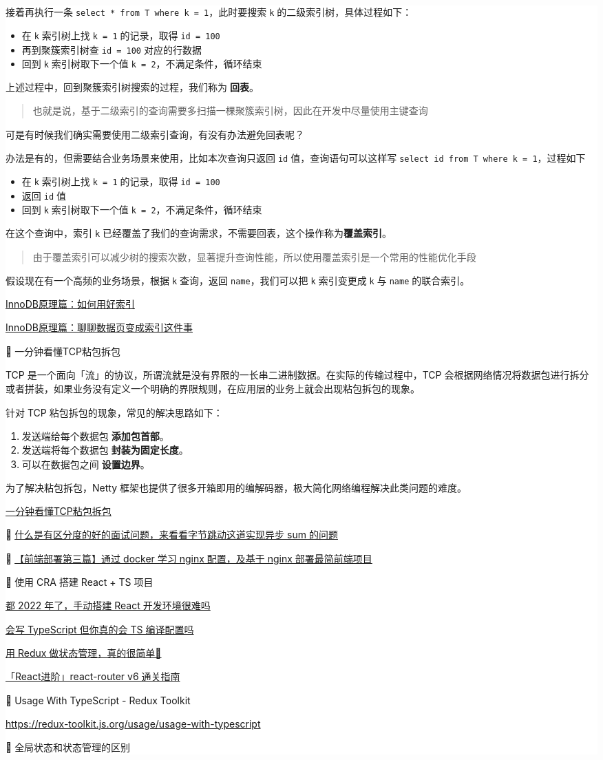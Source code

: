 接着再执行一条 `select * from T where k = 1`，此时要搜索 `k` 的二级索引树，具体过程如下：

- 在 `k` 索引树上找 `k = 1` 的记录，取得 `id = 100`
- 再到聚簇索引树查 `id = 100` 对应的行数据
- 回到 `k` 索引树取下一个值 `k = 2`，不满足条件，循环结束

上述过程中，回到聚簇索引树搜索的过程，我们称为 **回表**。

> 也就是说，基于二级索引的查询需要多扫描一棵聚簇索引树，因此在开发中尽量使用主键查询

可是有时候我们确实需要使用二级索引查询，有没有办法避免回表呢？

办法是有的，但需要结合业务场景来使用，比如本次查询只返回 `id` 值，查询语句可以这样写 `select id from T where k = 1`，过程如下

- 在 `k` 索引树上找 `k = 1` 的记录，取得 `id = 100`
- 返回 `id` 值
- 回到 `k` 索引树取下一个值 `k = 2`，不满足条件，循环结束

在这个查询中，索引 `k` 已经覆盖了我们的查询需求，不需要回表，这个操作称为**覆盖索引**。

> 由于覆盖索引可以减少树的搜索次数，显著提升查询性能，所以使用覆盖索引是一个常用的性能优化手段

假设现在有一个高频的业务场景，根据 `k` 查询，返回 `name`，我们可以把 `k` 索引变更成 `k` 与 `name` 的联合索引。

[InnoDB原理篇：如何用好索引](https://mp.weixin.qq.com/s/yaza2iQ93BCvOW-uduS-yw)

[InnoDB原理篇：聊聊数据页变成索引这件事](https://mp.weixin.qq.com/s?__biz=MzAwMDg2OTAxNg==&mid=2652055534&idx=1&sn=6bce05f55b7a290a16e71d3885bfbaf0&scene=21#wechat_redirect)

📒 一分钟看懂TCP粘包拆包

TCP 是一个面向「流」的协议，所谓流就是没有界限的一长串二进制数据。在实际的传输过程中，TCP 会根据网络情况将数据包进行拆分或者拼装，如果业务没有定义一个明确的界限规则，在应用层的业务上就会出现粘包拆包的现象。

针对 TCP 粘包拆包的现象，常见的解决思路如下：

1. 发送端给每个数据包 **添加包首部**。
2. 发送端将每个数据包 **封装为固定长度**。
3. 可以在数据包之间 **设置边界**。

为了解决粘包拆包，Netty 框架也提供了很多开箱即用的编解码器，极大简化网络编程解决此类问题的难度。

[一分钟看懂TCP粘包拆包](https://mp.weixin.qq.com/s/5lfw37ElEwG8aTeJvPbdeg)

📒 [什么是有区分度的好的面试问题，来看看字节跳动这道实现异步 sum 的问题](https://juejin.cn/post/7091486488201805861)

📒 [【前端部署第三篇】通过 docker 学习 nginx 配置，及基于 nginx 部署最简前端项目](https://juejin.cn/post/7091492741678366734)

📒 使用 CRA 搭建 React + TS 项目

[都 2022 年了，手动搭建 React 开发环境很难吗](https://juejin.cn/post/7087811040591675428)

[会写 TypeScript 但你真的会 TS 编译配置吗](https://juejin.cn/post/7039583726375796749)

[用 Redux 做状态管理，真的很简单🦆](https://juejin.cn/post/7071066976830881823)

[「React进阶」react-router v6 通关指南](https://juejin.cn/post/7069555976717729805)

📒 Usage With TypeScript - Redux Toolkit

https://redux-toolkit.js.org/usage/usage-with-typescript

📒 全局状态和状态管理的区别
